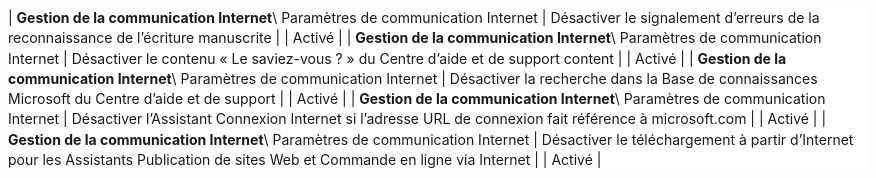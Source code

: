 |                               **Gestion de la communication Internet**\\ Paramètres de communication Internet                                |                                             Désactiver le signalement d’erreurs de la reconnaissance de l’écriture manuscrite                                              |                                                                                                                               |                                                                                                                                                                                                                                                                                                                                                                     Activé                                                                                                                                                                                                                                                                                                                                                                     |
|                               **Gestion de la communication Internet**\\ Paramètres de communication Internet                                |                                         Désactiver le contenu « Le saviez-vous ? » du Centre d’aide et de support content                                          |                                                                                                                               |                                                                                                                                                                                                                                                                                                                                                                     Activé                                                                                                                                                                                                                                                                                                                                                                     |
|                               **Gestion de la communication Internet**\\ Paramètres de communication Internet                                |                                     Désactiver la recherche dans la Base de connaissances Microsoft du Centre d’aide et de support                                      |                                                                                                                               |                                                                                                                                                                                                                                                                                                                                                                     Activé                                                                                                                                                                                                                                                                                                                                                                     |
|                               **Gestion de la communication Internet**\\ Paramètres de communication Internet                                |                            Désactiver l’Assistant Connexion Internet si l’adresse URL de connexion fait référence à microsoft.com                            |                                                                                                                               |                                                                                                                                                                                                                                                                                                                                                                     Activé                                                                                                                                                                                                                                                                                                                                                                     |
|                               **Gestion de la communication Internet**\\ Paramètres de communication Internet                                |                                 Désactiver le téléchargement à partir d’Internet pour les Assistants Publication de sites Web et Commande en ligne via Internet                                 |                                                                                                                               |                                                                                                                                                                                                                                                                                                                                                                     Activé                                                                                                                                                                                                                                                                                                                                                                     |